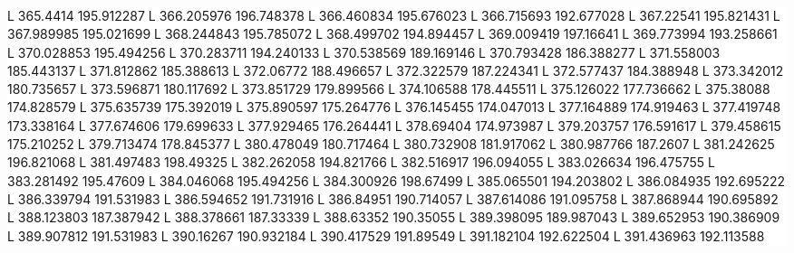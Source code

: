 L 365.4414 195.912287 
L 366.205976 196.748378 
L 366.460834 195.676023 
L 366.715693 192.677028 
L 367.22541 195.821431 
L 367.989985 195.021699 
L 368.244843 195.785072 
L 368.499702 194.894457 
L 369.009419 197.16641 
L 369.773994 193.258661 
L 370.028853 195.494256 
L 370.283711 194.240133 
L 370.538569 189.169146 
L 370.793428 186.388277 
L 371.558003 185.443137 
L 371.812862 185.388613 
L 372.06772 188.496657 
L 372.322579 187.224341 
L 372.577437 184.388948 
L 373.342012 180.735657 
L 373.596871 180.117692 
L 373.851729 179.899566 
L 374.106588 178.445511 
L 375.126022 177.736662 
L 375.38088 174.828579 
L 375.635739 175.392019 
L 375.890597 175.264776 
L 376.145455 174.047013 
L 377.164889 174.919463 
L 377.419748 173.338164 
L 377.674606 179.699633 
L 377.929465 176.264441 
L 378.69404 174.973987 
L 379.203757 176.591617 
L 379.458615 175.210252 
L 379.713474 178.845377 
L 380.478049 180.717464 
L 380.732908 181.917062 
L 380.987766 187.2607 
L 381.242625 196.821068 
L 381.497483 198.49325 
L 382.262058 194.821766 
L 382.516917 196.094055 
L 383.026634 196.475755 
L 383.281492 195.47609 
L 384.046068 195.494256 
L 384.300926 198.67499 
L 385.065501 194.203802 
L 386.084935 192.695222 
L 386.339794 191.531983 
L 386.594652 191.731916 
L 386.84951 190.714057 
L 387.614086 191.095758 
L 387.868944 190.695892 
L 388.123803 187.387942 
L 388.378661 187.33339 
L 388.63352 190.35055 
L 389.398095 189.987043 
L 389.652953 190.386909 
L 389.907812 191.531983 
L 390.16267 190.932184 
L 390.417529 191.89549 
L 391.182104 192.622504 
L 391.436963 192.113588 